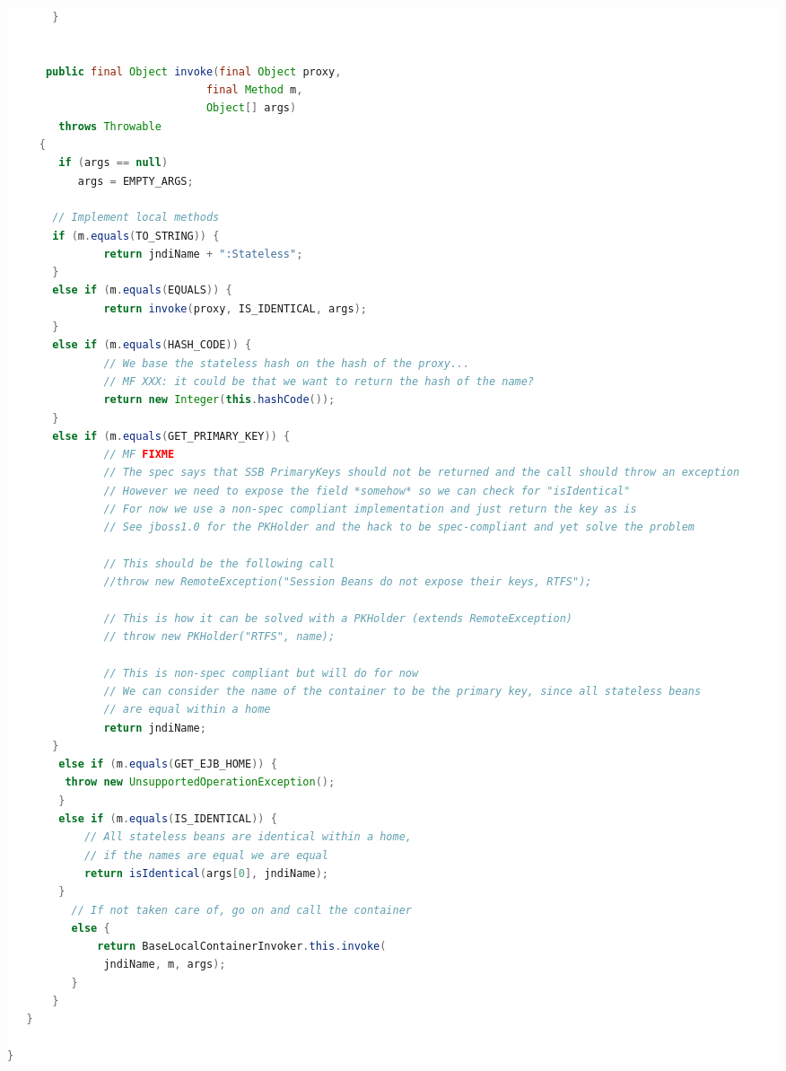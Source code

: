 ```java
       }
      
      
      public final Object invoke(final Object proxy,
                               final Method m,
                               Object[] args)
        throws Throwable
     {
        if (args == null)
           args = EMPTY_ARGS;
          
       // Implement local methods
       if (m.equals(TO_STRING)) {
               return jndiName + ":Stateless";
       }
       else if (m.equals(EQUALS)) {
               return invoke(proxy, IS_IDENTICAL, args);
       }
       else if (m.equals(HASH_CODE)) {
               // We base the stateless hash on the hash of the proxy...
               // MF XXX: it could be that we want to return the hash of the name?
               return new Integer(this.hashCode());
       }
       else if (m.equals(GET_PRIMARY_KEY)) {
               // MF FIXME 
               // The spec says that SSB PrimaryKeys should not be returned and the call should throw an exception
               // However we need to expose the field *somehow* so we can check for "isIdentical"
               // For now we use a non-spec compliant implementation and just return the key as is
               // See jboss1.0 for the PKHolder and the hack to be spec-compliant and yet solve the problem

               // This should be the following call 
               //throw new RemoteException("Session Beans do not expose their keys, RTFS");

               // This is how it can be solved with a PKHolder (extends RemoteException)
               // throw new PKHolder("RTFS", name);

               // This is non-spec compliant but will do for now
               // We can consider the name of the container to be the primary key, since all stateless beans
               // are equal within a home
               return jndiName;
       }
        else if (m.equals(GET_EJB_HOME)) {
         throw new UnsupportedOperationException();
        }
		else if (m.equals(IS_IDENTICAL)) {
			// All stateless beans are identical within a home,
			// if the names are equal we are equal
            return isIdentical(args[0], jndiName);
		}
          // If not taken care of, go on and call the container
          else {
              return BaseLocalContainerInvoker.this.invoke(
               jndiName, m, args);
          }
       }
   }

}

```